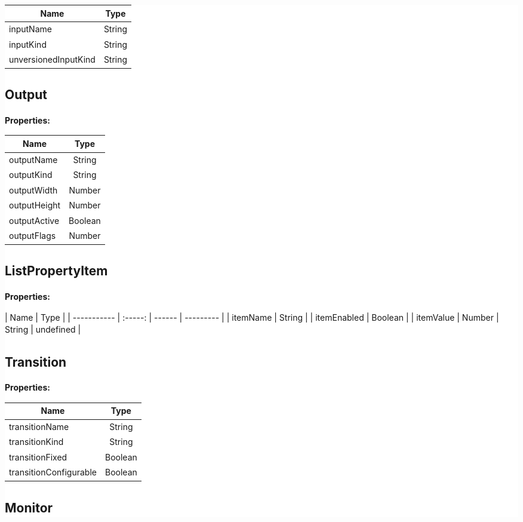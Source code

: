 | Name                 |  Type  |
| -------------------- | :----: |
| inputName            | String |
| inputKind            | String |
| unversionedInputKind | String |

## Output

**Properties:**

| Name         |  Type   |
| ------------ | :-----: |
| outputName   | String  |
| outputKind   | String  |
| outputWidth  | Number  |
| outputHeight | Number  |
| outputActive | Boolean |
| outputFlags  | Number  |

## ListPropertyItem

**Properties:**

| Name        |  Type   |
| ----------- | :-----: | ------ | --------- |
| itemName    | String  |
| itemEnabled | Boolean |
| itemValue   | Number  | String | undefined |

## Transition

**Properties:**

| Name                   |  Type   |
| ---------------------- | :-----: |
| transitionName         | String  |
| transitionKind         | String  |
| transitionFixed        | Boolean |
| transitionConfigurable | Boolean |

## Monitor
